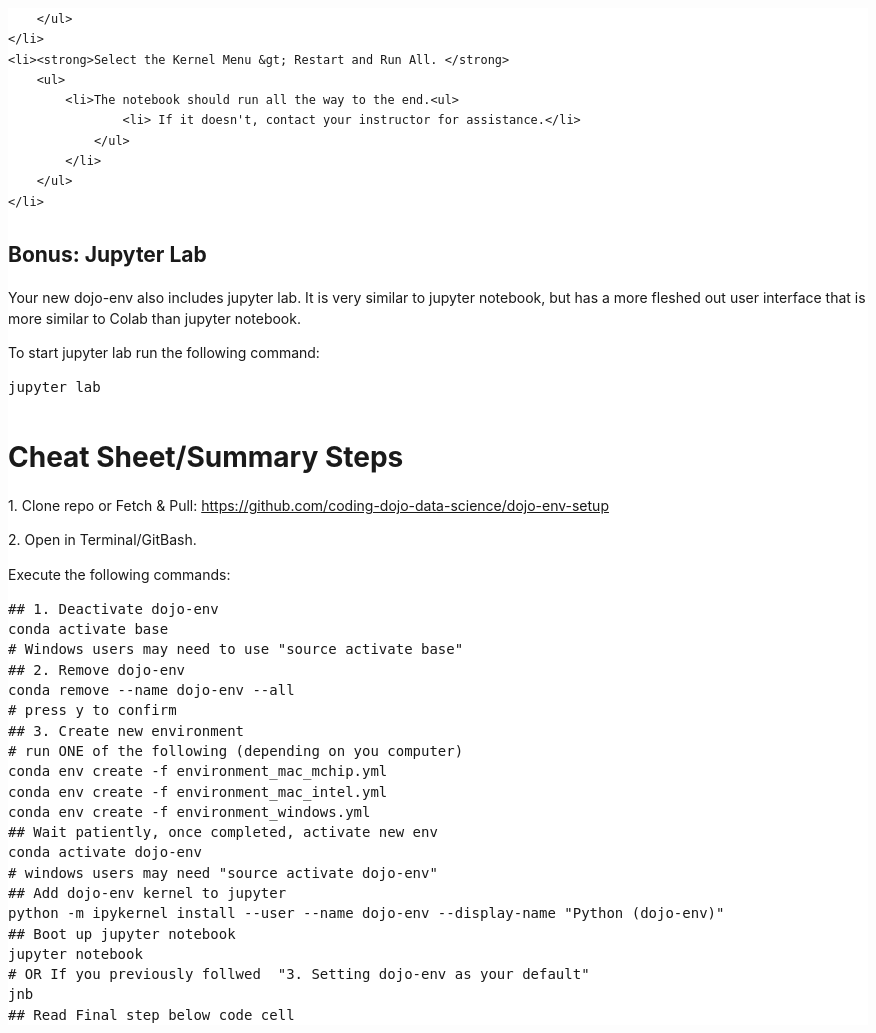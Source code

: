 		</ul>
	</li>
	<li><strong>Select the Kernel Menu &gt; Restart and Run All. </strong>
		<ul>
			<li>The notebook should run all the way to the end.<ul>
					<li> If it doesn't, contact your instructor for assistance.</li>
				</ul>
			</li>
		</ul>
	</li>
</ul>
<h2>Bonus: Jupyter Lab</h2>
<p>Your new dojo-env also includes jupyter lab. It is very similar to jupyter notebook, but has a more fleshed out user
	interface that is more similar to Colab than jupyter notebook.</p>
<p>To start jupyter lab run the following command:</p>
<pre class="rainbow" data-language="ruby">jupyter lab</pre>
<h1></h1>
<h1>Cheat Sheet/Summary Steps</h1>
<p>1. Clone repo or Fetch &amp; Pull: <a
		href="https://github.com/coding-dojo-data-science/dojo-env-setup">https://github.com/coding-dojo-data-science/dojo-env-setup<br></a>
</p>
<p>2. Open in Terminal/GitBash.</p>
<p>Execute the following commands:</p>
<pre class="rainbow" data-language="ruby">## 1. Deactivate dojo-env 
conda activate base
# Windows users may need to use "source activate base"
## 2. Remove dojo-env
conda remove --name dojo-env --all
# press y to confirm
## 3. Create new environment
# run ONE of the following (depending on you computer)
conda env create -f environment_mac_mchip.yml
conda env create -f environment_mac_intel.yml
conda env create -f environment_windows.yml
## Wait patiently, once completed, activate new env
conda activate dojo-env
# windows users may need "source activate dojo-env"
## Add dojo-env kernel to jupyter 
python -m ipykernel install --user --name dojo-env --display-name "Python (dojo-env)"
## Boot up jupyter notebook 
jupyter notebook 
# OR If you previously follwed  "3. Setting dojo-env as your default"
jnb
## Read Final step below code cell
</pre>
<ul>
